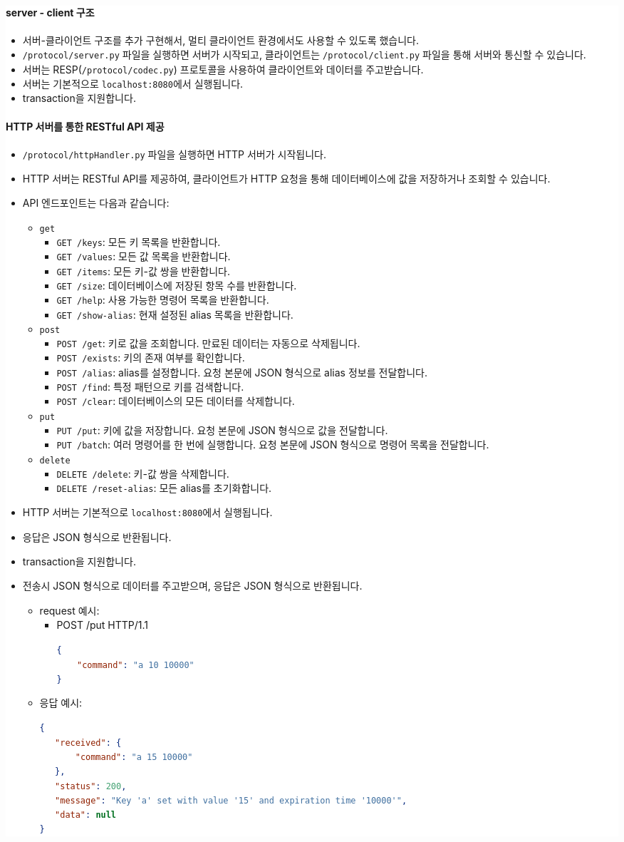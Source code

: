 ```bash
```

#### server - client 구조
- 서버-클라이언트 구조를 추가 구현해서, 멀티 클라이언트 환경에서도 사용할 수 있도록 했습니다.
- `/protocol/server.py` 파일을 실행하면 서버가 시작되고, 클라이언트는 `/protocol/client.py` 파일을 통해 서버와 통신할 수 있습니다.
- 서버는 RESP(`/protocol/codec.py`) 프로토콜을 사용하여 클라이언트와 데이터를 주고받습니다.
- 서버는 기본적으로 `localhost:8080`에서 실행됩니다.
- transaction을 지원합니다.

#### HTTP 서버를 통한 RESTful API 제공
- `/protocol/httpHandler.py` 파일을 실행하면 HTTP 서버가 시작됩니다.
- HTTP 서버는 RESTful API를 제공하여, 클라이언트가 HTTP 요청을 통해 데이터베이스에 값을 저장하거나 조회할 수 있습니다.
- API 엔드포인트는 다음과 같습니다:
  - `get`
    - `GET /keys`: 모든 키 목록을 반환합니다.
    - `GET /values`: 모든 값 목록을 반환합니다.
    - `GET /items`: 모든 키-값 쌍을 반환합니다.
    - `GET /size`: 데이터베이스에 저장된 항목 수를 반환합니다.
    - `GET /help`: 사용 가능한 명령어 목록을 반환합니다.
    - `GET /show-alias`: 현재 설정된 alias 목록을 반환합니다.
  - `post`
    - `POST /get`: 키로 값을 조회합니다. 만료된 데이터는 자동으로 삭제됩니다.
    - `POST /exists`: 키의 존재 여부를 확인합니다.
    - `POST /alias`: alias를 설정합니다. 요청 본문에 JSON 형식으로 alias 정보를 전달합니다.
    - `POST /find`: 특정 패턴으로 키를 검색합니다.
    - `POST /clear`: 데이터베이스의 모든 데이터를 삭제합니다.
  - `put`
    - `PUT /put`: 키에 값을 저장합니다. 요청 본문에 JSON 형식으로 값을 전달합니다.
    - `PUT /batch`: 여러 명령어를 한 번에 실행합니다. 요청 본문에 JSON 형식으로 명령어 목록을 전달합니다.
  - `delete`
    - `DELETE /delete`: 키-값 쌍을 삭제합니다.
    - `DELETE /reset-alias`: 모든 alias를 초기화합니다.
- HTTP 서버는 기본적으로 `localhost:8080`에서 실행됩니다.
- 응답은 JSON 형식으로 반환됩니다.
- transaction을 지원합니다.
    
- 전송시 JSON 형식으로 데이터를 주고받으며, 응답은 JSON 형식으로 반환됩니다.
  - request 예시:
    - POST /put HTTP/1.1 
        ```json
        {
            "command": "a 10 10000"
        }
        ```
  - 응답 예시:
       ```json
       {
          "received": {
              "command": "a 15 10000"
          },
          "status": 200,
          "message": "Key 'a' set with value '15' and expiration time '10000'",
          "data": null
       }
       ```
